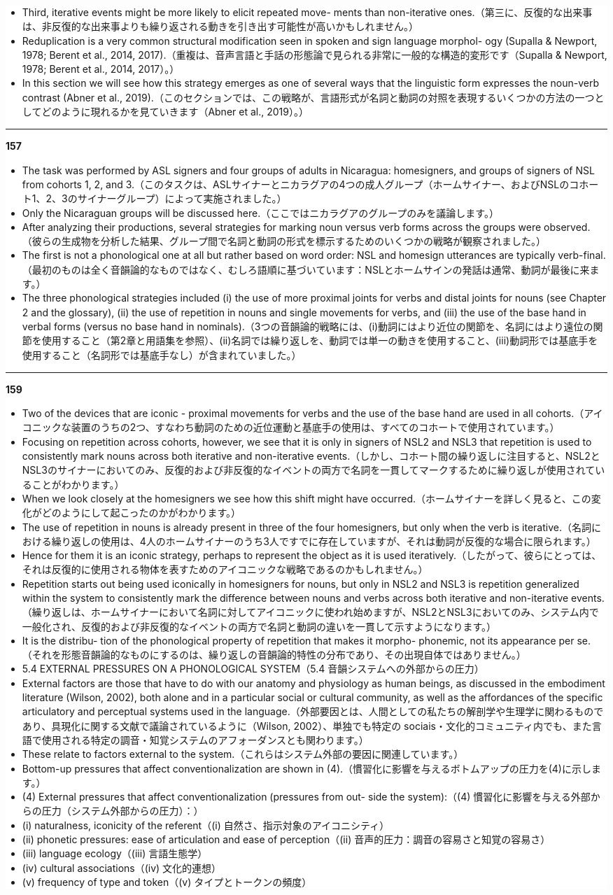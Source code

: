 * Third, iterative events might be more likely to elicit repeated move- ments than non-iterative ones.（第三に、反復的な出来事は、非反復的な出来事よりも繰り返される動きを引き出す可能性が高いかもしれません。）  
* Reduplication is a very common structural modification seen in spoken and sign language morphol- ogy (Supalla & Newport, 1978; Berent et al., 2014, 2017).（重複は、音声言語と手話の形態論で見られる非常に一般的な構造的変形です（Supalla & Newport, 1978; Berent et al., 2014, 2017）。）  
* In this section we will see how this strategy emerges as one of several ways that the linguistic form expresses the noun-verb contrast (Abner et al., 2019).（このセクションでは、この戦略が、言語形式が名詞と動詞の対照を表現するいくつかの方法の一つとしてどのように現れるかを見ていきます（Abner et al., 2019）。）

---

**157**

* The task was performed by ASL signers and four groups of adults in Nicaragua: homesigners, and groups of signers of NSL from cohorts 1, 2, and 3.（このタスクは、ASLサイナーとニカラグアの4つの成人グループ（ホームサイナー、およびNSLのコホート1、2、3のサイナーグループ）によって実施されました。）  
* Only the Nicaraguan groups will be discussed here.（ここではニカラグアのグループのみを議論します。）  
* After analyzing their productions, several strategies for marking noun versus verb forms across the groups were observed.（彼らの生成物を分析した結果、グループ間で名詞と動詞の形式を標示するためのいくつかの戦略が観察されました。）  
* The first is not a phonological one at all but rather based on word order: NSL and homesign utterances are typically verb-final.（最初のものは全く音韻論的なものではなく、むしろ語順に基づいています：NSLとホームサインの発話は通常、動詞が最後に来ます。）  
* The three phonological strategies included (i) the use of more proximal joints for verbs and distal joints for nouns (see Chapter 2 and the glossary), (ii) the use of repetition in nouns and single movements for verbs, and (iii) the use of the base hand in verbal forms (versus no base hand in nominals).（3つの音韻論的戦略には、(i)動詞にはより近位の関節を、名詞にはより遠位の関節を使用すること（第2章と用語集を参照）、(ii)名詞では繰り返しを、動詞では単一の動きを使用すること、(iii)動詞形では基底手を使用すること（名詞形では基底手なし）が含まれていました。）

---

**159**

* Two of the devices that are iconic \- proximal movements for verbs and the use of the base hand are used in all cohorts.（アイコニックな装置のうちの2つ、すなわち動詞のための近位運動と基底手の使用は、すべてのコホートで使用されています。）  
* Focusing on repetition across cohorts, however, we see that it is only in signers of NSL2 and NSL3 that repetition is used to consistently mark nouns across both iterative and non-iterative events.（しかし、コホート間の繰り返しに注目すると、NSL2とNSL3のサイナーにおいてのみ、反復的および非反復的なイベントの両方で名詞を一貫してマークするために繰り返しが使用されていることがわかります。）  
* When we look closely at the homesigners we see how this shift might have occurred.（ホームサイナーを詳しく見ると、この変化がどのようにして起こったのかがわかります。）  
* The use of repetition in nouns is already present in three of the four homesigners, but only when the verb is iterative.（名詞における繰り返しの使用は、4人のホームサイナーのうち3人ですでに存在していますが、それは動詞が反復的な場合に限られます。）  
* Hence for them it is an iconic strategy, perhaps to represent the object as it is used iteratively.（したがって、彼らにとっては、それは反復的に使用される物体を表すためのアイコニックな戦略であるのかもしれません。）  
* Repetition starts out being used iconically in homesigners for nouns, but only in NSL2 and NSL3 is repetition generalized within the system to consistently mark the difference between nouns and verbs across both iterative and non-iterative events.（繰り返しは、ホームサイナーにおいて名詞に対してアイコニックに使われ始めますが、NSL2とNSL3においてのみ、システム内で一般化され、反復的および非反復的なイベントの両方で名詞と動詞の違いを一貫して示すようになります。）  
* It is the distribu- tion of the phonological property of repetition that makes it morpho- phonemic, not its appearance per se.（それを形態音韻論的なものにするのは、繰り返しの音韻論的特性の分布であり、その出現自体ではありません。）  
* 5.4 EXTERNAL PRESSURES ON A PHONOLOGICAL SYSTEM（5.4 音韻システムへの外部からの圧力）  
* External factors are those that have to do with our anatomy and physiology as human beings, as discussed in the embodiment literature (Wilson, 2002), both alone and in a particular social or cultural community, as well as the affordances of the specific articulatory and perceptual systems used in the language.（外部要因とは、人間としての私たちの解剖学や生理学に関わるものであり、具現化に関する文献で議論されているように（Wilson, 2002）、単独でも特定の sociais・文化的コミュニティ内でも、また言語で使用される特定の調音・知覚システムのアフォーダンスとも関わります。）  
* These relate to factors external to the system.（これらはシステム外部の要因に関連しています。）  
* Bottom-up pressures that affect conventionalization are shown in (4).（慣習化に影響を与えるボトムアップの圧力を(4)に示します。）  
* (4) External pressures that affect conventionalization (pressures from out- side the system):（(4) 慣習化に影響を与える外部からの圧力（システム外部からの圧力）：）  
* (i) naturalness, iconicity of the referent（(i) 自然さ、指示対象のアイコニシティ）  
* (ii) phonetic pressures: ease of articulation and ease of perception（(ii) 音声的圧力：調音の容易さと知覚の容易さ）  
* (iii) language ecology（(iii) 言語生態学）  
* (iv) cultural associations（(iv) 文化的連想）  
* (v) frequency of type and token（(v) タイプとトークンの頻度）  